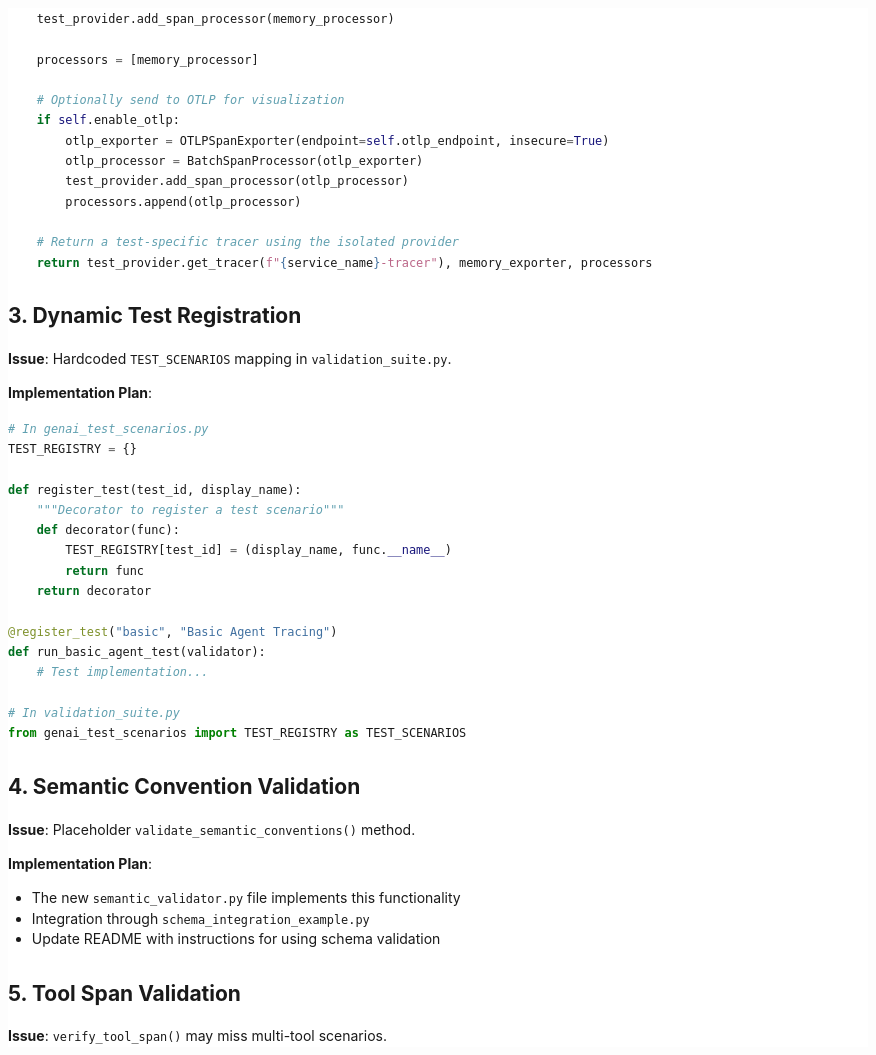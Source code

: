 ```python
    test_provider.add_span_processor(memory_processor)
    
    processors = [memory_processor]
    
    # Optionally send to OTLP for visualization
    if self.enable_otlp:
        otlp_exporter = OTLPSpanExporter(endpoint=self.otlp_endpoint, insecure=True)
        otlp_processor = BatchSpanProcessor(otlp_exporter)
        test_provider.add_span_processor(otlp_processor)
        processors.append(otlp_processor)
    
    # Return a test-specific tracer using the isolated provider
    return test_provider.get_tracer(f"{service_name}-tracer"), memory_exporter, processors
```

## 3. Dynamic Test Registration

**Issue**: Hardcoded `TEST_SCENARIOS` mapping in `validation_suite.py`.

**Implementation Plan**:
```python
# In genai_test_scenarios.py
TEST_REGISTRY = {}

def register_test(test_id, display_name):
    """Decorator to register a test scenario"""
    def decorator(func):
        TEST_REGISTRY[test_id] = (display_name, func.__name__)
        return func
    return decorator

@register_test("basic", "Basic Agent Tracing")
def run_basic_agent_test(validator):
    # Test implementation...

# In validation_suite.py
from genai_test_scenarios import TEST_REGISTRY as TEST_SCENARIOS
```

## 4. Semantic Convention Validation

**Issue**: Placeholder `validate_semantic_conventions()` method.

**Implementation Plan**:
- The new `semantic_validator.py` file implements this functionality
- Integration through `schema_integration_example.py`
- Update README with instructions for using schema validation

## 5. Tool Span Validation

**Issue**: `verify_tool_span()` may miss multi-tool scenarios.

